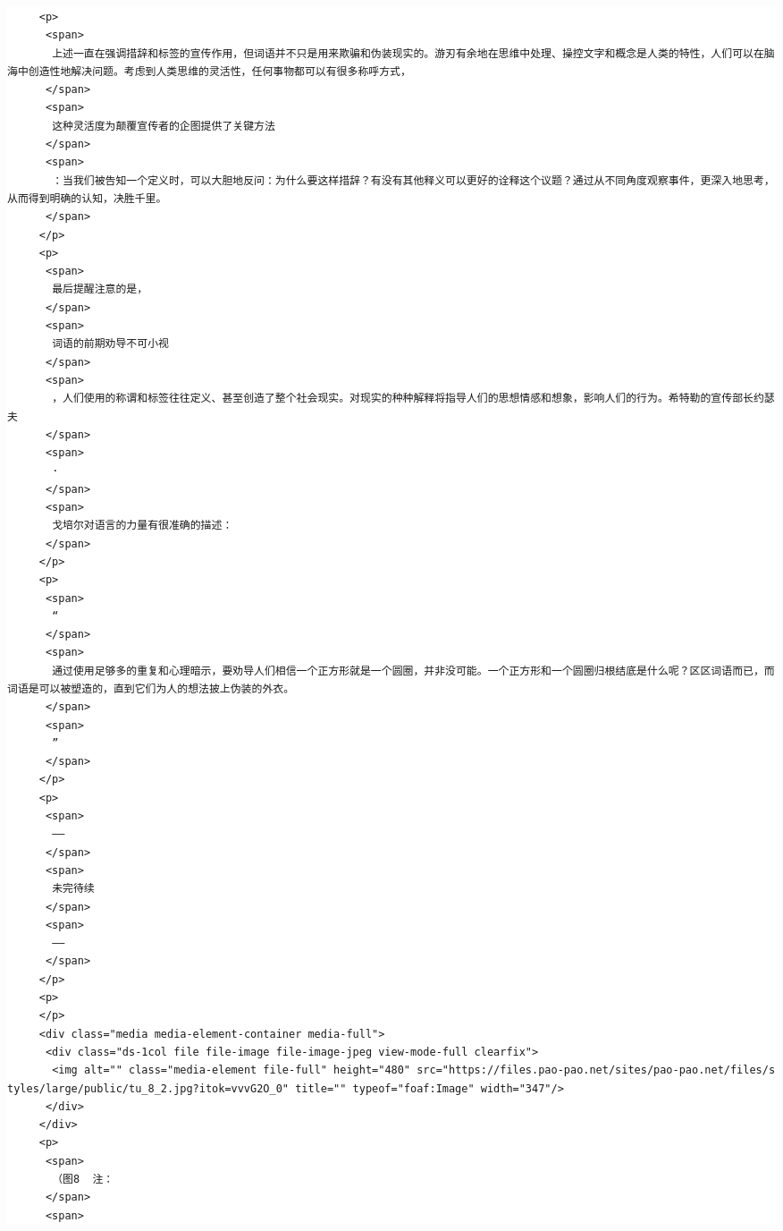          <p>
          <span>
           上述一直在强调措辞和标签的宣传作用，但词语并不只是用来欺骗和伪装现实的。游刃有余地在思维中处理、操控文字和概念是人类的特性，人们可以在脑海中创造性地解决问题。考虑到人类思维的灵活性，任何事物都可以有很多称呼方式，
          </span>
          <span>
           这种灵活度为颠覆宣传者的企图提供了关键方法
          </span>
          <span>
           ：当我们被告知一个定义时，可以大胆地反问：为什么要这样措辞？有没有其他释义可以更好的诠释这个议题？通过从不同角度观察事件，更深入地思考，从而得到明确的认知，决胜千里。
          </span>
         </p>
         <p>
          <span>
           最后提醒注意的是，
          </span>
          <span>
           词语的前期劝导不可小视
          </span>
          <span>
           ，人们使用的称谓和标签往往定义、甚至创造了整个社会现实。对现实的种种解释将指导人们的思想情感和想象，影响人们的行为。希特勒的宣传部长约瑟夫
          </span>
          <span>
           ·
          </span>
          <span>
           戈培尔对语言的力量有很准确的描述：
          </span>
         </p>
         <p>
          <span>
           “
          </span>
          <span>
           通过使用足够多的重复和心理暗示，要劝导人们相信一个正方形就是一个圆圈，并非没可能。一个正方形和一个圆圈归根结底是什么呢？区区词语而已，而词语是可以被塑造的，直到它们为人的想法披上伪装的外衣。
          </span>
          <span>
           ”
          </span>
         </p>
         <p>
          <span>
           ——
          </span>
          <span>
           未完待续
          </span>
          <span>
           ——
          </span>
         </p>
         <p>
         </p>
         <div class="media media-element-container media-full">
          <div class="ds-1col file file-image file-image-jpeg view-mode-full clearfix">
           <img alt="" class="media-element file-full" height="480" src="https://files.pao-pao.net/sites/pao-pao.net/files/styles/large/public/tu_8_2.jpg?itok=vvvG2O_0" title="" typeof="foaf:Image" width="347"/>
          </div>
         </div>
         <p>
          <span>
           （图8  注：
          </span>
          <span>